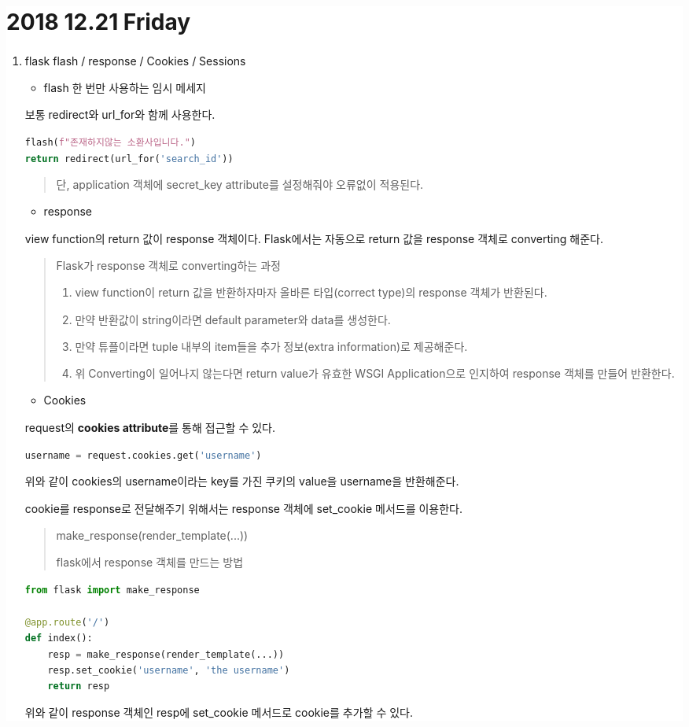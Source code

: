 # 2018 12.21 Friday

1. flask flash / response / Cookies / Sessions 

    - flash
    한 번만 사용하는 임시 메세지 

    보통 redirect와 url_for와 함께 사용한다.
    
    ```python
    flash(f"존재하지않는 소환사입니다.")
    return redirect(url_for('search_id'))
    ```

    > 단, application 객체에 secret_key attribute를 설정해줘야 오류없이 적용된다.

    - response

    view function의 return 값이 response 객체이다. Flask에서는 자동으로 return 값을 response 객체로 converting 해준다.

    > Flask가 response 객체로 converting하는 과정
    >
    > 1. view function이 return 값을 반환하자마자 올바른 타입(correct type)의 response 객체가 반환된다.
    >
    > 2. 만약 반환값이 string이라면 default parameter와 data를 생성한다.
    >
    > 3. 만약 튜플이라면 tuple 내부의 item들을 추가 정보(extra information)로 제공해준다. 
    >
    > 4. 위 Converting이 일어나지 않는다면 return value가 유효한 WSGI Application으로 인지하여 response 객체를 만들어 반환한다.

    - Cookies

    request의 **cookies attribute**를 통해 접근할 수 있다.

    ```python
    username = request.cookies.get('username')
    ```
    
    위와 같이 cookies의 username이라는 key를 가진 쿠키의 value을 username을 반환해준다.

    cookie를 response로 전달해주기 위해서는 response 객체에 set_cookie 메서드를 이용한다.

    > make_response(render_template(...))
    >
    > flask에서 response 객체를 만드는 방법
    
    ```python
    from flask import make_response

    @app.route('/')
    def index():
        resp = make_response(render_template(...))
        resp.set_cookie('username', 'the username')
        return resp
    ```
    위와 같이 response 객체인 resp에 set_cookie 메서드로 cookie를 추가할 수 있다.
